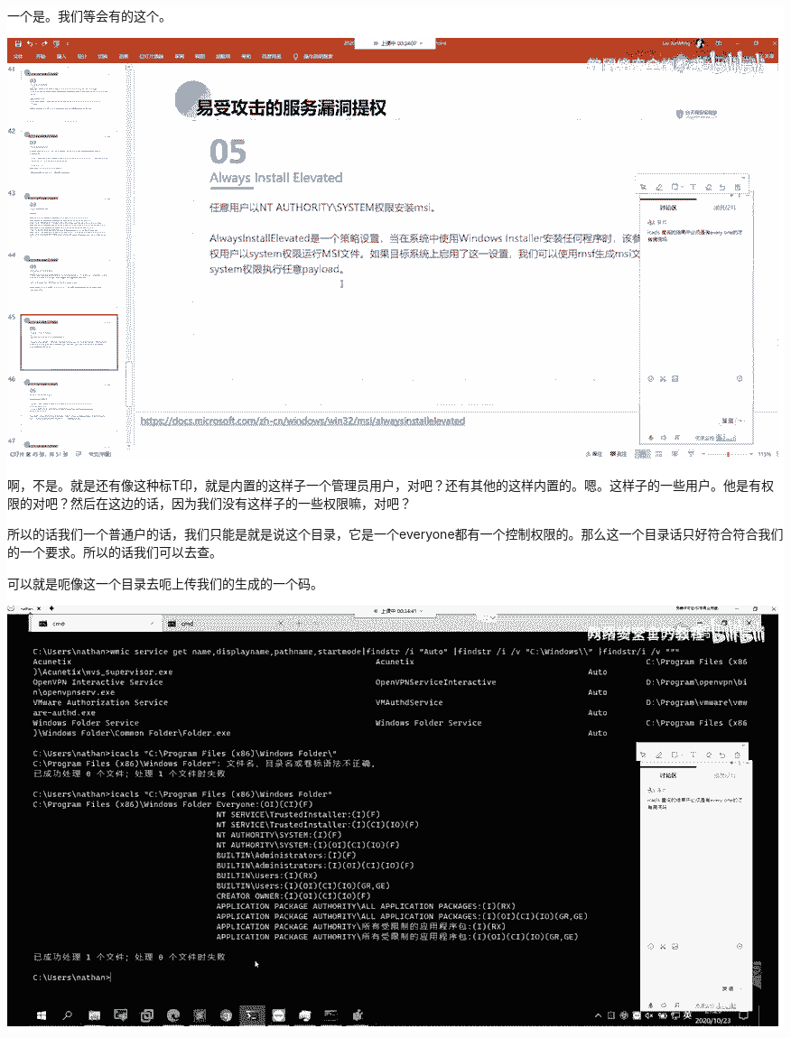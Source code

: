 一个是。我们等会有的这个。

![](img/ea1d06385c41c8c3f1d68be7e50c7145_19.png)

啊，不是。就是还有像这种标T印，就是内置的这样子一个管理员用户，对吧？还有其他的这样内置的。嗯。这样子的一些用户。他是有权限的对吧？然后在这边的话，因为我们没有这样子的一些权限嘛，对吧？

所以的话我们一个普通户的话，我们只能是就是说这个目录，它是一个everyone都有一个控制权限的。那么这一个目录话只好符合符合我们的一个要求。所以的话我们可以去查。

可以就是呃像这一个目录去呃上传我们的生成的一个码。

![](img/ea1d06385c41c8c3f1d68be7e50c7145_21.png)
